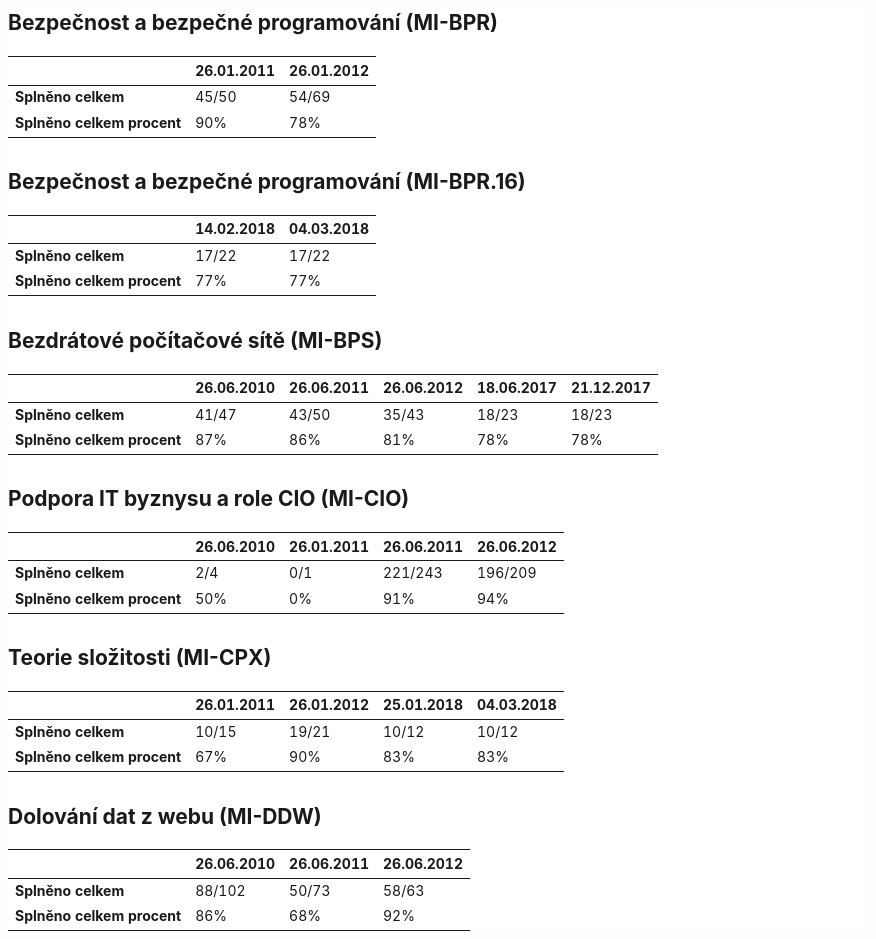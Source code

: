 
## Bezpečnost a bezpečné programování (MI-BPR)

|                          |26.01.2011|26.01.2012|
|--------------------------|--------------------|--------------------|
|**Splněno celkem**        |45/50|54/69|
|**Splněno celkem procent**|90%|78%|


## Bezpečnost a bezpečné programování (MI-BPR.16)

|                          |14.02.2018|04.03.2018|
|--------------------------|--------------------|--------------------|
|**Splněno celkem**        |17/22|17/22|
|**Splněno celkem procent**|77%|77%|


## Bezdrátové počítačové sítě (MI-BPS)

|                          |26.06.2010|26.06.2011|26.06.2012|18.06.2017|21.12.2017|
|--------------------------|--------------------|--------------------|--------------------|--------------------|--------------------|
|**Splněno celkem**        |41/47|43/50|35/43|18/23|18/23|
|**Splněno celkem procent**|87%|86%|81%|78%|78%|


## Podpora IT byznysu a role CIO (MI-CIO)

|                          |26.06.2010|26.01.2011|26.06.2011|26.06.2012|
|--------------------------|--------------------|--------------------|--------------------|--------------------|
|**Splněno celkem**        |2/4|0/1|221/243|196/209|
|**Splněno celkem procent**|50%|0%|91%|94%|


## Teorie složitosti (MI-CPX)

|                          |26.01.2011|26.01.2012|25.01.2018|04.03.2018|
|--------------------------|--------------------|--------------------|--------------------|--------------------|
|**Splněno celkem**        |10/15|19/21|10/12|10/12|
|**Splněno celkem procent**|67%|90%|83%|83%|


## Dolování dat z webu (MI-DDW)

|                          |26.06.2010|26.06.2011|26.06.2012|
|--------------------------|--------------------|--------------------|--------------------|
|**Splněno celkem**        |88/102|50/73|58/63|
|**Splněno celkem procent**|86%|68%|92%|
